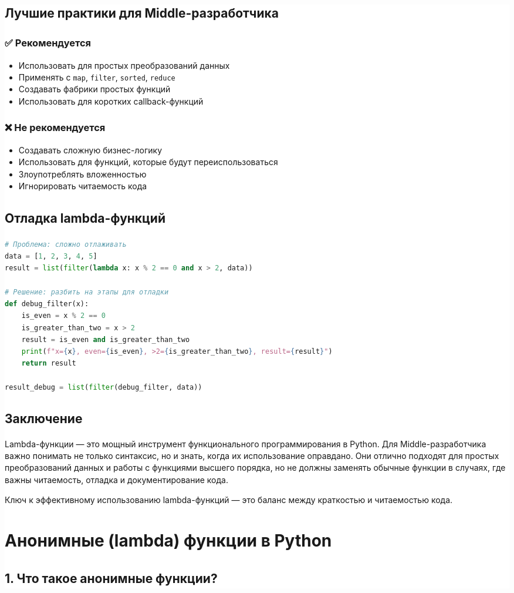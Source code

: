 

## Лучшие практики для Middle-разработчика

### ✅ Рекомендуется

- Использовать для простых преобразований данных
- Применять с `map`, `filter`, `sorted`, `reduce`
- Создавать фабрики простых функций
- Использовать для коротких callback-функций


### ❌ Не рекомендуется

- Создавать сложную бизнес-логику
- Использовать для функций, которые будут переиспользоваться
- Злоупотреблять вложенностью
- Игнорировать читаемость кода


## Отладка lambda-функций

```python
# Проблема: сложно отлаживать
data = [1, 2, 3, 4, 5]
result = list(filter(lambda x: x % 2 == 0 and x > 2, data))

# Решение: разбить на этапы для отладки
def debug_filter(x):
    is_even = x % 2 == 0
    is_greater_than_two = x > 2
    result = is_even and is_greater_than_two
    print(f"x={x}, even={is_even}, >2={is_greater_than_two}, result={result}")
    return result

result_debug = list(filter(debug_filter, data))
```


## Заключение

Lambda-функции — это мощный инструмент функционального программирования в Python. Для Middle-разработчика важно понимать не только синтаксис, но и знать, когда их использование оправдано. Они отлично подходят для простых преобразований данных и работы с функциями высшего порядка, но не должны заменять обычные функции в случаях, где важны читаемость, отладка и документирование кода.

Ключ к эффективному использованию lambda-функций — это баланс между краткостью и читаемостью кода.

# Анонимные (lambda) функции в Python

## 1. Что такое анонимные функции?
